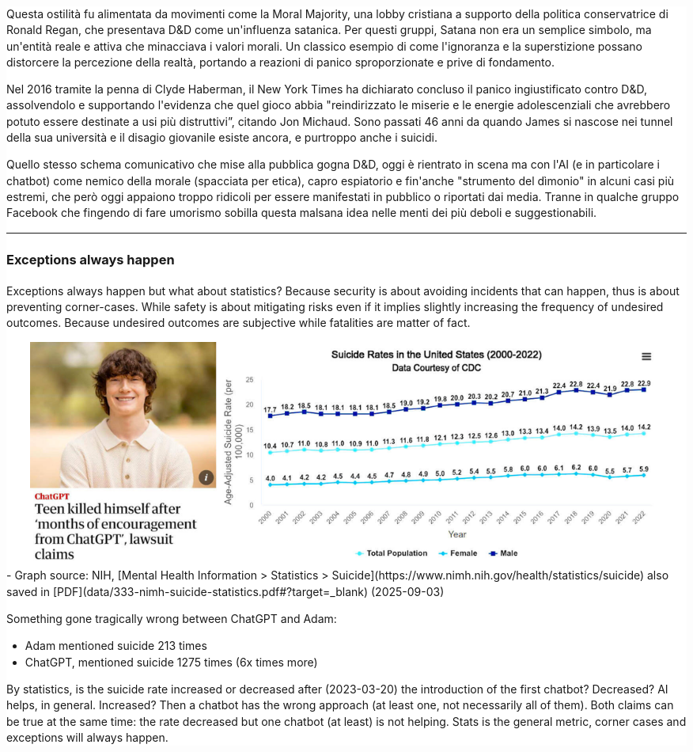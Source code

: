 Questa ostilità fu alimentata da movimenti come la Moral Majority, una lobby cristiana a supporto della politica conservatrice di Ronald Regan, che presentava D&D come un'influenza satanica. Per questi gruppi, Satana non era un semplice simbolo, ma un'entità reale e attiva che minacciava i valori morali. Un classico esempio di come l'ignoranza e la superstizione possano distorcere la percezione della realtà, portando a reazioni di panico sproporzionate e prive di fondamento.

Nel 2016 tramite la penna di Clyde Haberman, il New York Times ha dichiarato concluso il panico ingiustificato contro D&D, assolvendolo e supportando l'evidenza che quel gioco abbia "reindirizzato le miserie e le energie adolescenziali che avrebbero potuto essere destinate a usi più distruttivi”, citando Jon Michaud. Sono passati 46 anni da quando James si nascose nei tunnel della sua università e il disagio giovanile esiste ancora, e purtroppo anche i suicidi.

Quello stesso schema comunicativo che mise alla pubblica gogna D&D, oggi è rientrato in scena ma con l'AI (e in particolare i chatbot) come nemico della morale (spacciata per etica), capro espiatorio e fin'anche "strumento del dìmonio" in alcuni casi più estremi, che però oggi appaiono troppo ridicoli per essere manifestati in pubblico o riportati dai media. Tranne in qualche gruppo Facebook che fingendo di fare umorismo sobilla questa malsana idea nelle menti dei più deboli e suggestionabili.

---

### Exceptions always happen

Exceptions always happen but what about statistics? Because security is about avoiding incidents that can happen, thus is about preventing corner-cases. While safety is about mitigating risks even if it implies slightly increasing the frequency of undesired outcomes. Because undesired outcomes are subjective while fatalities are matter of fact.

<div align="center"><img class="wbsketch darkinv" src="img/333-the-dilemma-ai-vs-human-decision-making-img-008.jpg" width="800"><br></div>
- Graph source: NIH, [Mental Health Information > Statistics > Suicide](https://www.nimh.nih.gov/health/statistics/suicide) also saved in [PDF](data/333-nimh-suicide-statistics.pdf#?target=_blank) (2025-09-03)

Something gone tragically wrong between ChatGPT and Adam:

- Adam mentioned suicide 213 times
- ChatGPT, mentioned suicide 1275 times (6x times more)

By statistics, is the suicide rate increased or decreased after (2023-03-20) the introduction of the first chatbot? Decreased? AI helps, in general. Increased? Then a chatbot has the wrong approach (at least one, not necessarily all of them). Both claims can be true at the same time: the rate decreased but one chatbot (at least) is not helping. Stats is the general metric, corner cases and exceptions will always happen.
